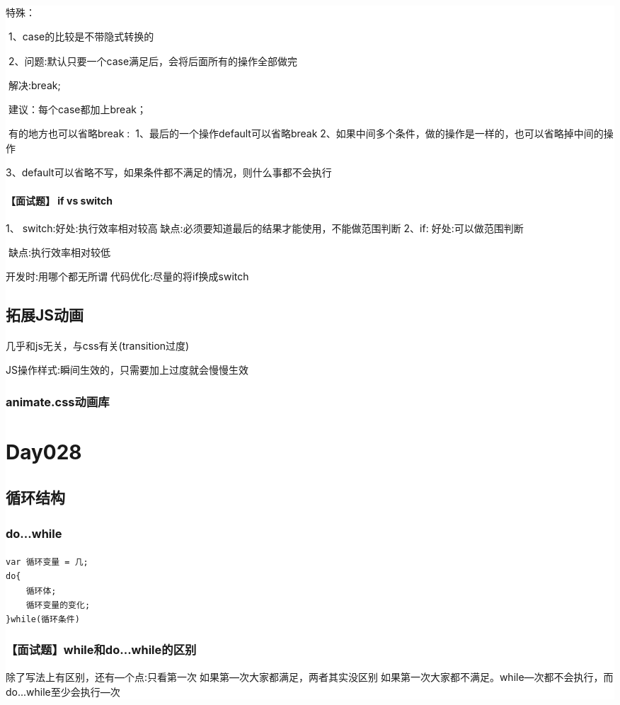 特殊：

​	1、case的比较是不带隐式转换的

​	2、问题:默认只要一个case满足后，会将后面所有的操作全部做完

​			解决:break;

​			建议：每个case都加上break；

​	有的地方也可以省略break :
​		1、最后的一个操作default可以省略break
​		2、如果中间多个条件，做的操作是一样的，也可以省略掉中间的操作

​	3、default可以省略不写，如果条件都不满足的情况，则什么事都不会执行

#### 【面试题】 if   vs    switch

1、 switch:好处:执行效率相对较高
					缺点:必须要知道最后的结果才能使用，不能做范围判断
2、if:		好处:可以做范围判断

​				  缺点:执行效率相对较低

开发时:用哪个都无所谓
代码优化:尽量的将if换成switch

## 拓展JS动画

几乎和js无关，与css有关(transition过度)

JS操作样式:瞬间生效的，只需要加上过度就会慢慢生效

### animate.css动画库

# Day028

## 循环结构

### do...while

```
var 循环变量 = 几;
do{
	循环体;
	循环变量的变化;
}while(循环条件)
```

### 【面试题】while和do...while的区别

除了写法上有区别，还有—个点:只看第一次
如果第—次大家都满足，两者其实没区别
如果第一次大家都不满足。while—次都不会执行，而do...while至少会执行—次
